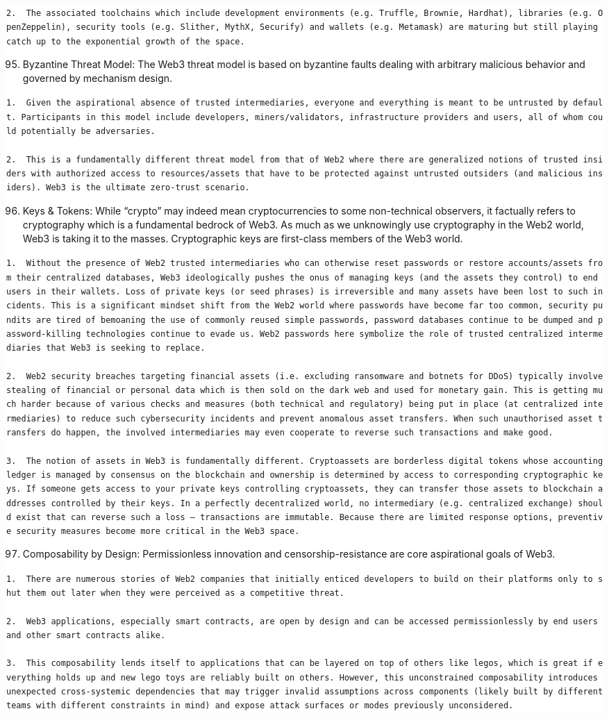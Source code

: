     2.  The associated toolchains which include development environments (e.g. Truffle, Brownie, Hardhat), libraries (e.g. OpenZeppelin), security tools (e.g. Slither, MythX, Securify) and wallets (e.g. Metamask) are maturing but still playing catch up to the exponential growth of the space.
        
95.  Byzantine Threat Model: The Web3 threat model is based on byzantine faults dealing with arbitrary malicious behavior and governed by mechanism design. 
    
    1.  Given the aspirational absence of trusted intermediaries, everyone and everything is meant to be untrusted by default. Participants in this model include developers, miners/validators, infrastructure providers and users, all of whom could potentially be adversaries.
        
    2.  This is a fundamentally different threat model from that of Web2 where there are generalized notions of trusted insiders with authorized access to resources/assets that have to be protected against untrusted outsiders (and malicious insiders). Web3 is the ultimate zero-trust scenario.
        
96.  Keys & Tokens: While “crypto” may indeed mean cryptocurrencies to some non-technical observers, it factually refers to cryptography which is a fundamental bedrock of Web3. As much as we unknowingly use cryptography in the Web2 world, Web3 is taking it to the masses. Cryptographic keys are first-class members of the Web3 world.
    
    1.  Without the presence of Web2 trusted intermediaries who can otherwise reset passwords or restore accounts/assets from their centralized databases, Web3 ideologically pushes the onus of managing keys (and the assets they control) to end users in their wallets. Loss of private keys (or seed phrases) is irreversible and many assets have been lost to such incidents. This is a significant mindset shift from the Web2 world where passwords have become far too common, security pundits are tired of bemoaning the use of commonly reused simple passwords, password databases continue to be dumped and password-killing technologies continue to evade us. Web2 passwords here symbolize the role of trusted centralized intermediaries that Web3 is seeking to replace.
        
    2.  Web2 security breaches targeting financial assets (i.e. excluding ransomware and botnets for DDoS) typically involve stealing of financial or personal data which is then sold on the dark web and used for monetary gain. This is getting much harder because of various checks and measures (both technical and regulatory) being put in place (at centralized intermediaries) to reduce such cybersecurity incidents and prevent anomalous asset transfers. When such unauthorised asset transfers do happen, the involved intermediaries may even cooperate to reverse such transactions and make good.
        
    3.  The notion of assets in Web3 is fundamentally different. Cryptoassets are borderless digital tokens whose accounting ledger is managed by consensus on the blockchain and ownership is determined by access to corresponding cryptographic keys. If someone gets access to your private keys controlling cryptoassets, they can transfer those assets to blockchain addresses controlled by their keys. In a perfectly decentralized world, no intermediary (e.g. centralized exchange) should exist that can reverse such a loss — transactions are immutable. Because there are limited response options, preventive security measures become more critical in the Web3 space.
        
97.  Composability by Design: Permissionless innovation and censorship-resistance are core aspirational goals of Web3. 
    
    1.  There are numerous stories of Web2 companies that initially enticed developers to build on their platforms only to shut them out later when they were perceived as a competitive threat.
        
    2.  Web3 applications, especially smart contracts, are open by design and can be accessed permissionlessly by end users and other smart contracts alike. 
        
    3.  This composability lends itself to applications that can be layered on top of others like legos, which is great if everything holds up and new lego toys are reliably built on others. However, this unconstrained composability introduces unexpected cross-systemic dependencies that may trigger invalid assumptions across components (likely built by different teams with different constraints in mind) and expose attack surfaces or modes previously unconsidered. 
        